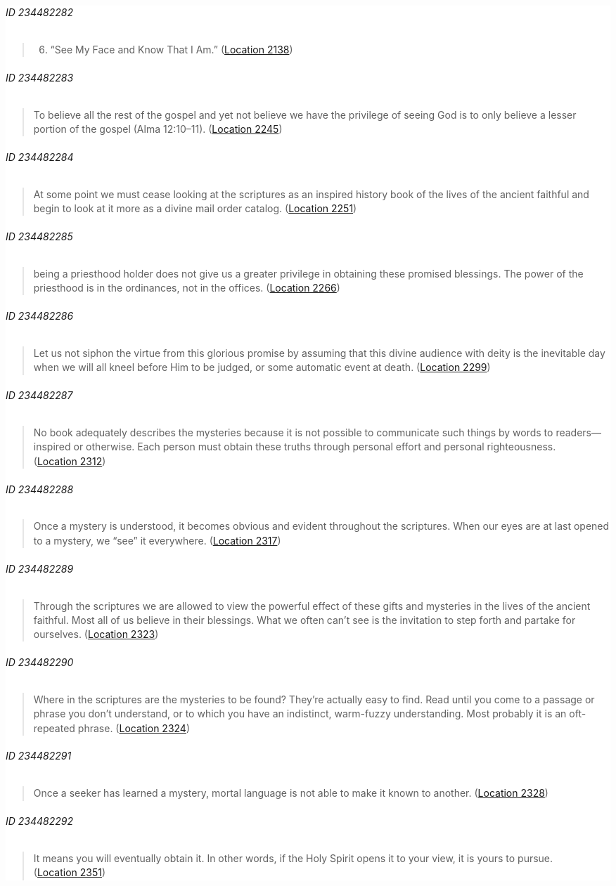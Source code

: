 ###### ID 234482282
> 6. “See My Face and Know That I Am.” ([Location 2138](https://readwise.io/to_kindle?action=open&asin=B007TY27W4&location=2138))
    
###### ID 234482283
> To believe all the rest of the gospel and yet not believe we have the privilege of seeing God is to only believe a lesser portion of the gospel (Alma 12:10–11). ([Location 2245](https://readwise.io/to_kindle?action=open&asin=B007TY27W4&location=2245))
    
###### ID 234482284
> At some point we must cease looking at the scriptures as an inspired history book of the lives of the ancient faithful and begin to look at it more as a divine mail order catalog. ([Location 2251](https://readwise.io/to_kindle?action=open&asin=B007TY27W4&location=2251))
    
###### ID 234482285
> being a priesthood holder does not give us a greater privilege in obtaining these promised blessings. The power of the priesthood is in the ordinances, not in the offices. ([Location 2266](https://readwise.io/to_kindle?action=open&asin=B007TY27W4&location=2266))
    
###### ID 234482286
> Let us not siphon the virtue from this glorious promise by assuming that this divine audience with deity is the inevitable day when we will all kneel before Him to be judged, or some automatic event at death. ([Location 2299](https://readwise.io/to_kindle?action=open&asin=B007TY27W4&location=2299))
    
###### ID 234482287
> No book adequately describes the mysteries because it is not possible to communicate such things by words to readers—inspired or otherwise. Each person must obtain these truths through personal effort and personal righteousness. ([Location 2312](https://readwise.io/to_kindle?action=open&asin=B007TY27W4&location=2312))
    
###### ID 234482288
> Once a mystery is understood, it becomes obvious and evident throughout the scriptures. When our eyes are at last opened to a mystery, we “see” it everywhere. ([Location 2317](https://readwise.io/to_kindle?action=open&asin=B007TY27W4&location=2317))
    
###### ID 234482289
> Through the scriptures we are allowed to view the powerful effect of these gifts and mysteries in the lives of the ancient faithful. Most all of us believe in their blessings. What we often can’t see is the invitation to step forth and partake for ourselves. ([Location 2323](https://readwise.io/to_kindle?action=open&asin=B007TY27W4&location=2323))
    
###### ID 234482290
> Where in the scriptures are the mysteries to be found? They’re actually easy to find. Read until you come to a passage or phrase you don’t understand, or to which you have an indistinct, warm-fuzzy understanding. Most probably it is an oft-repeated phrase. ([Location 2324](https://readwise.io/to_kindle?action=open&asin=B007TY27W4&location=2324))
    
###### ID 234482291
> Once a seeker has learned a mystery, mortal language is not able to make it known to another. ([Location 2328](https://readwise.io/to_kindle?action=open&asin=B007TY27W4&location=2328))
    
###### ID 234482292
> It means you will eventually obtain it. In other words, if the Holy Spirit opens it to your view, it is yours to pursue. ([Location 2351](https://readwise.io/to_kindle?action=open&asin=B007TY27W4&location=2351))
    